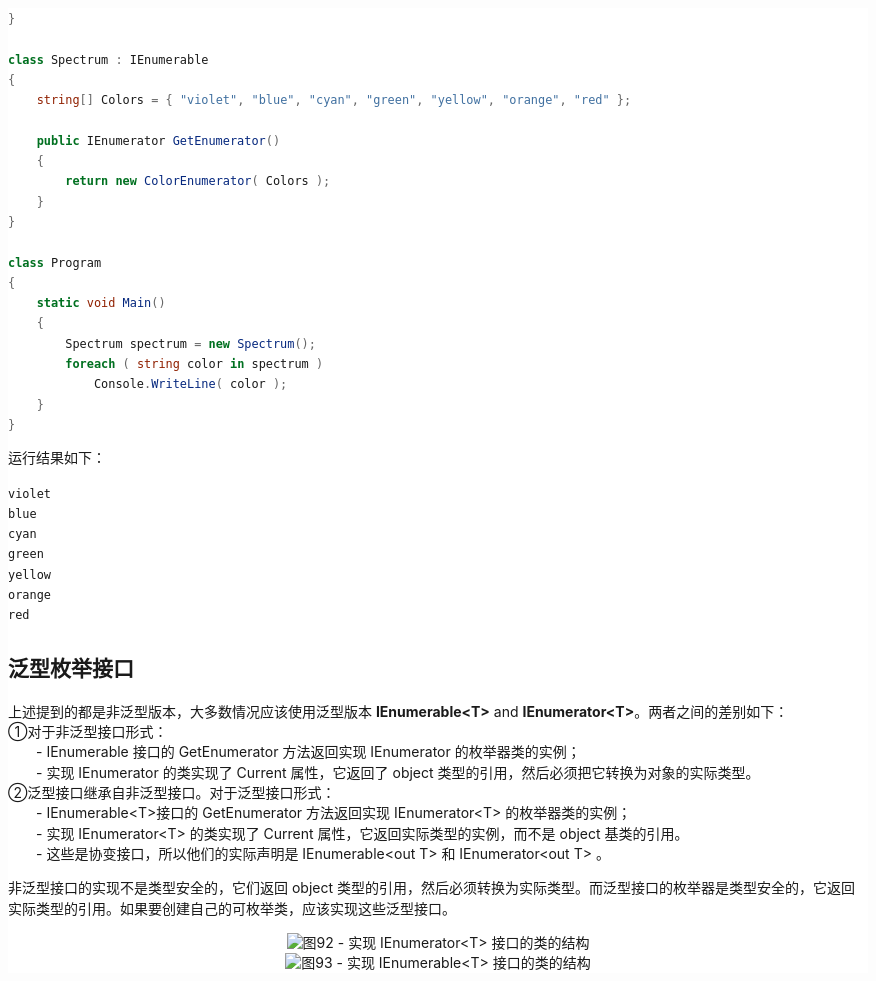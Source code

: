 ``` C#
}

class Spectrum : IEnumerable
{
    string[] Colors = { "violet", "blue", "cyan", "green", "yellow", "orange", "red" };

    public IEnumerator GetEnumerator()
    {
        return new ColorEnumerator( Colors );
    }
}

class Program
{
    static void Main()
    {
        Spectrum spectrum = new Spectrum();
        foreach ( string color in spectrum )
            Console.WriteLine( color );
    }
}
```

运行结果如下：

``` console
violet
blue
cyan
green
yellow
orange
red
```

## 泛型枚举接口
上述提到的都是非泛型版本，大多数情况应该使用泛型版本 **IEnumerable&lt;T&gt;** and **IEnumerator&lt;T&gt;**。两者之间的差别如下：  
①对于非泛型接口形式：  
&emsp;&emsp;- IEnumerable 接口的 GetEnumerator 方法返回实现 IEnumerator 的枚举器类的实例；  
&emsp;&emsp;- 实现 IEnumerator 的类实现了 Current 属性，它返回了 object 类型的引用，然后必须把它转换为对象的实际类型。  
②泛型接口继承自非泛型接口。对于泛型接口形式：  
&emsp;&emsp;- IEnumerable&lt;T&gt;接口的 GetEnumerator 方法返回实现 IEnumerator&lt;T&gt; 的枚举器类的实例；  
&emsp;&emsp;- 实现 IEnumerator&lt;T&gt; 的类实现了 Current 属性，它返回实际类型的实例，而不是 object 基类的引用。  
&emsp;&emsp;- 这些是协变接口，所以他们的实际声明是 IEnumerable&lt;out T&gt; 和 IEnumerator&lt;out T&gt; 。

非泛型接口的实现不是类型安全的，它们返回 object 类型的引用，然后必须转换为实际类型。而泛型接口的枚举器是类型安全的，它返回实际类型的引用。如果要创建自己的可枚举类，应该实现这些泛型接口。

<div  align="center">  
<img src="https://s2.loli.net/2023/03/04/WljoyYb3ftNrUua.png" width = "70%" height = "70%" alt="图92 - 实现 IEnumerator<T> 接口的类的结构"/>
</div>

<div  align="center">  
<img src="https://s2.loli.net/2023/03/04/imKBweqSZFPdzNU.png" width = "60%" height = "60%" alt="图93 - 实现 IEnumerable<T> 接口的类的结构"/>
</div>

